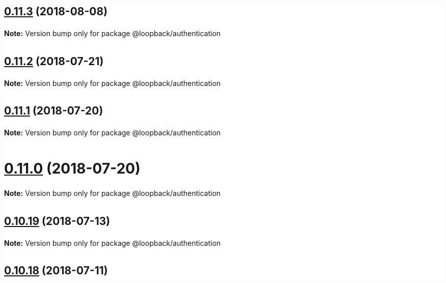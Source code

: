 <a name="0.11.3"></a>
## [0.11.3](https://github.com/strongloop/loopback-next/compare/@loopback/authentication@0.11.2...@loopback/authentication@0.11.3) (2018-08-08)




**Note:** Version bump only for package @loopback/authentication

<a name="0.11.2"></a>
## [0.11.2](https://github.com/strongloop/loopback-next/compare/@loopback/authentication@0.11.1...@loopback/authentication@0.11.2) (2018-07-21)




**Note:** Version bump only for package @loopback/authentication

<a name="0.11.1"></a>
## [0.11.1](https://github.com/strongloop/loopback-next/compare/@loopback/authentication@0.11.0...@loopback/authentication@0.11.1) (2018-07-20)




**Note:** Version bump only for package @loopback/authentication

<a name="0.11.0"></a>
# [0.11.0](https://github.com/strongloop/loopback-next/compare/@loopback/authentication@0.10.19...@loopback/authentication@0.11.0) (2018-07-20)




**Note:** Version bump only for package @loopback/authentication

<a name="0.10.19"></a>
## [0.10.19](https://github.com/strongloop/loopback-next/compare/@loopback/authentication@0.10.18...@loopback/authentication@0.10.19) (2018-07-13)




**Note:** Version bump only for package @loopback/authentication

<a name="0.10.18"></a>
## [0.10.18](https://github.com/strongloop/loopback-next/compare/@loopback/authentication@0.10.17...@loopback/authentication@0.10.18) (2018-07-11)

